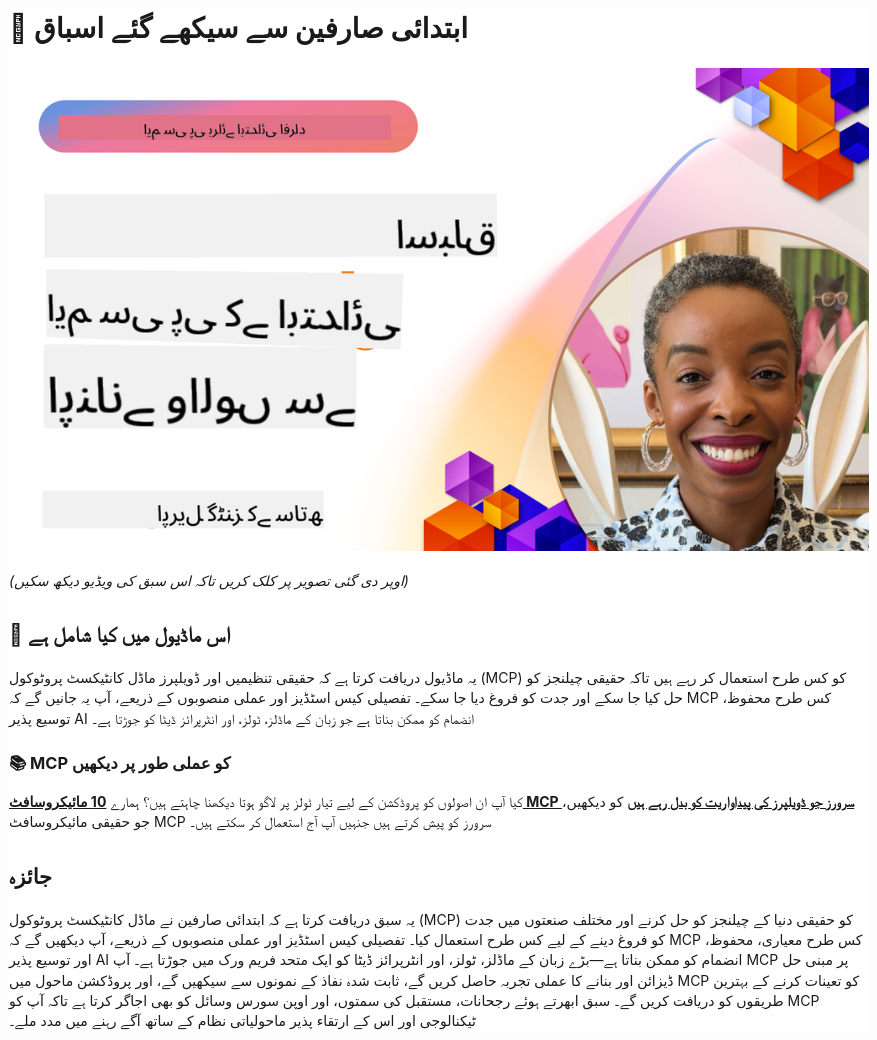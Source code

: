 
# 🌟 ابتدائی صارفین سے سیکھے گئے اسباق

[![ابتدائی صارفین سے سیکھے گئے اسباق](../../../translated_images/08.980bb2babbaadd8a97739effc9b31e5f1abd8f4c4a3fbc90fb9f931a866674d0.ur.png)](https://youtu.be/jds7dSmNptE)

_(اوپر دی گئی تصویر پر کلک کریں تاکہ اس سبق کی ویڈیو دیکھ سکیں)_

## 🎯 اس ماڈیول میں کیا شامل ہے

یہ ماڈیول دریافت کرتا ہے کہ حقیقی تنظیمیں اور ڈویلپرز ماڈل کانٹیکسٹ پروٹوکول (MCP) کو کس طرح استعمال کر رہے ہیں تاکہ حقیقی چیلنجز کو حل کیا جا سکے اور جدت کو فروغ دیا جا سکے۔ تفصیلی کیس اسٹڈیز اور عملی منصوبوں کے ذریعے، آپ یہ جانیں گے کہ MCP کس طرح محفوظ، توسیع پذیر AI انضمام کو ممکن بناتا ہے جو زبان کے ماڈلز، ٹولز، اور انٹرپرائز ڈیٹا کو جوڑتا ہے۔

### 📚 MCP کو عملی طور پر دیکھیں

کیا آپ ان اصولوں کو پروڈکشن کے لیے تیار ٹولز پر لاگو ہوتا دیکھنا چاہتے ہیں؟ ہمارے [**10 مائیکروسافٹ MCP سرورز جو ڈویلپرز کی پیداواریت کو بدل رہے ہیں**](microsoft-mcp-servers.md) کو دیکھیں، جو حقیقی مائیکروسافٹ MCP سرورز کو پیش کرتے ہیں جنہیں آپ آج استعمال کر سکتے ہیں۔

## جائزہ

یہ سبق دریافت کرتا ہے کہ ابتدائی صارفین نے ماڈل کانٹیکسٹ پروٹوکول (MCP) کو حقیقی دنیا کے چیلنجز کو حل کرنے اور مختلف صنعتوں میں جدت کو فروغ دینے کے لیے کس طرح استعمال کیا۔ تفصیلی کیس اسٹڈیز اور عملی منصوبوں کے ذریعے، آپ دیکھیں گے کہ MCP کس طرح معیاری، محفوظ، اور توسیع پذیر AI انضمام کو ممکن بناتا ہے—بڑے زبان کے ماڈلز، ٹولز، اور انٹرپرائز ڈیٹا کو ایک متحد فریم ورک میں جوڑتا ہے۔ آپ MCP پر مبنی حل ڈیزائن اور بنانے کا عملی تجربہ حاصل کریں گے، ثابت شدہ نفاذ کے نمونوں سے سیکھیں گے، اور پروڈکشن ماحول میں MCP کو تعینات کرنے کے بہترین طریقوں کو دریافت کریں گے۔ سبق ابھرتے ہوئے رجحانات، مستقبل کی سمتوں، اور اوپن سورس وسائل کو بھی اجاگر کرتا ہے تاکہ آپ کو MCP ٹیکنالوجی اور اس کے ارتقاء پذیر ماحولیاتی نظام کے ساتھ آگے رہنے میں مدد ملے۔
